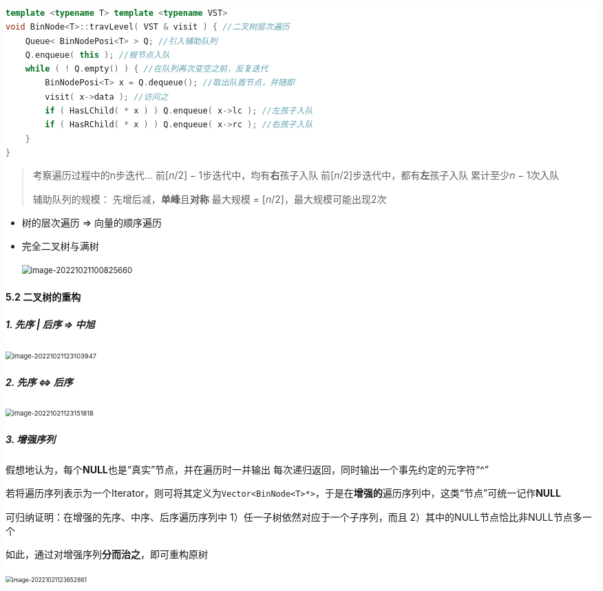 ```C++
template <typename T> template <typename VST>
void BinNode<T>::travLevel( VST & visit ) { //二叉树层次遍历
    Queue< BinNodePosi<T> > Q; //引入辅助队列
    Q.enqueue( this ); //根节点入队
    while ( ! Q.empty() ) { //在队列再次变空之前，反复迭代
        BinNodePosi<T> x = Q.dequeue(); //取出队首节点，并随即
        visit( x->data ); //访问之
        if ( HasLChild( * x ) ) Q.enqueue( x->lc ); //左孩子入队
        if ( HasRChild( * x ) ) Q.enqueue( x->rc ); //右孩子入队
    }
}
```

> 考察遍历过程中的n步迭代...
> 		前$[n/2]-1$步迭代中，均有**右**孩子入队
> 		前$[n/2]$步迭代中，都有**左**孩子入队
> 累计至少$n - 1$次入队
>
> 辅助队列的规模：
> 		先增后减，**单峰**且**对称**
> 		最大规模 = $[n / 2]$，最大规模可能出现2次

+ 树的层次遍历 => 向量的顺序遍历

+ 完全二叉树与满树

  <img src="https://cdn.jsdelivr.net/gh/Catherine0120/ics_image/image-20221021100825660.png" alt="image-20221021100825660" style="zoom:80%;" />



#### 5.2 二叉树的重构

##### 1. 先序 | 后序 => 中旭

<img src="https://cdn.jsdelivr.net/gh/Catherine0120/ics_image/image-20221021123103947.png" alt="image-20221021123103947" style="zoom: 67%;" />

##### 2. 先序 <=> 后序

<img src="https://cdn.jsdelivr.net/gh/Catherine0120/ics_image/image-20221021123151818.png" alt="image-20221021123151818" style="zoom:67%;" />

##### 3. 增强序列

假想地认为，每个**NULL**也是“真实”节点，并在遍历时一并输出
每次递归返回，同时输出一个事先约定的元字符“^”

若将遍历序列表示为一个Iterator，则可将其定义为`Vector<BinNode<T>*>`，于是在**增强的**遍历序列中，这类“节点”可统一记作**NULL**

可归纳证明：在增强的先序、中序、后序遍历序列中
1）任一子树依然对应于一个子序列，而且
2）其中的NULL节点恰比非NULL节点多一个  

如此，通过对增强序列**分而治之**，即可重构原树  

<img src="https://cdn.jsdelivr.net/gh/Catherine0120/ics_image/image-20221021123652861.png" alt="image-20221021123652861" style="zoom:60%;" />
